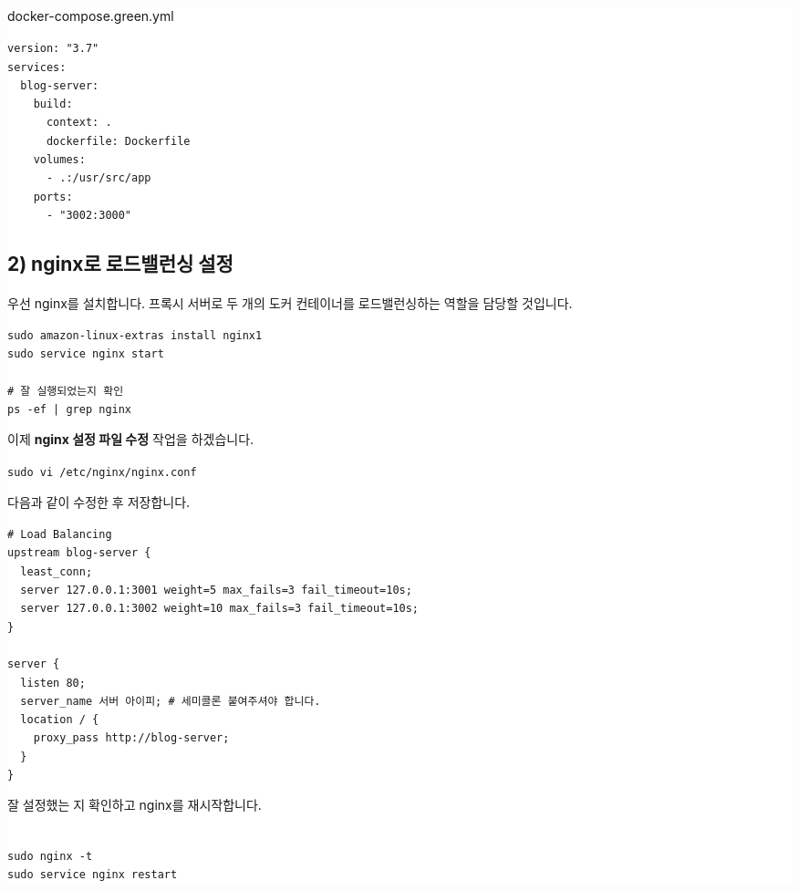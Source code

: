 docker-compose.green.yml

```
version: "3.7"
services: 
  blog-server:
    build:
      context: .
      dockerfile: Dockerfile
    volumes: 
      - .:/usr/src/app
    ports:
      - "3002:3000"  
```

## 2) nginx로 로드밸런싱 설정

우선 nginx를 설치합니다. 프록시 서버로 두 개의 도커 컨테이너를 로드밸런싱하는 역할을 담당할 것입니다.

```
sudo amazon-linux-extras install nginx1
sudo service nginx start

# 잘 실행되었는지 확인
ps -ef | grep nginx
```

이제 **nginx 설정 파일 수정** 작업을 하겠습니다.

```
sudo vi /etc/nginx/nginx.conf
```

다음과 같이 수정한 후 저장합니다.

```
# Load Balancing
upstream blog-server {
  least_conn;
  server 127.0.0.1:3001 weight=5 max_fails=3 fail_timeout=10s;
  server 127.0.0.1:3002 weight=10 max_fails=3 fail_timeout=10s;
}

server {
  listen 80;
  server_name 서버 아이피; # 세미콜론 붙여주셔야 합니다.
  location / {
    proxy_pass http://blog-server;
  }
}
```

잘 설정했는 지 확인하고 nginx를 재시작합니다.

```

sudo nginx -t
sudo service nginx restart
```
